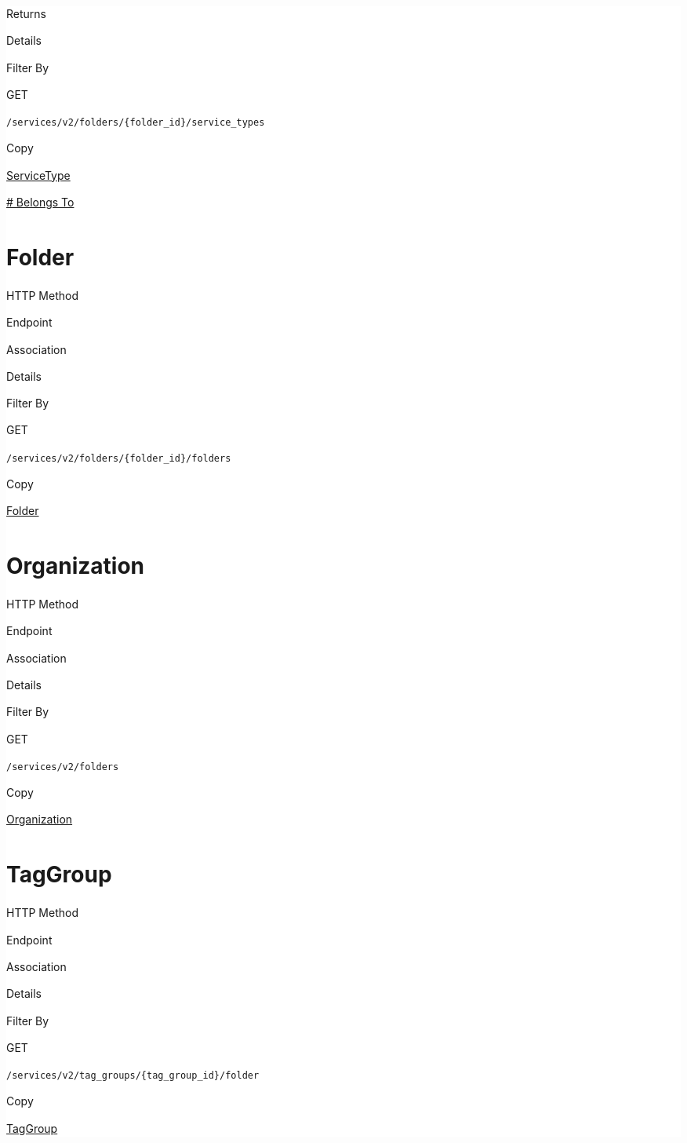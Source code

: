 Returns

Details

Filter By

GET

`/services/v2/folders/{folder_id}/service_types`

Copy

[ServiceType](service_type.md)

[# Belongs To](#/apps/services/2018-11-01/vertices/folder#belongs-to)

# Folder

HTTP Method

Endpoint

Association

Details

Filter By

GET

`/services/v2/folders/{folder_id}/folders`

Copy

[Folder](folder.md)

# Organization

HTTP Method

Endpoint

Association

Details

Filter By

GET

`/services/v2/folders`

Copy

[Organization](organization.md)

# TagGroup

HTTP Method

Endpoint

Association

Details

Filter By

GET

`/services/v2/tag_groups/{tag_group_id}/folder`

Copy

[TagGroup](tag_group.md)